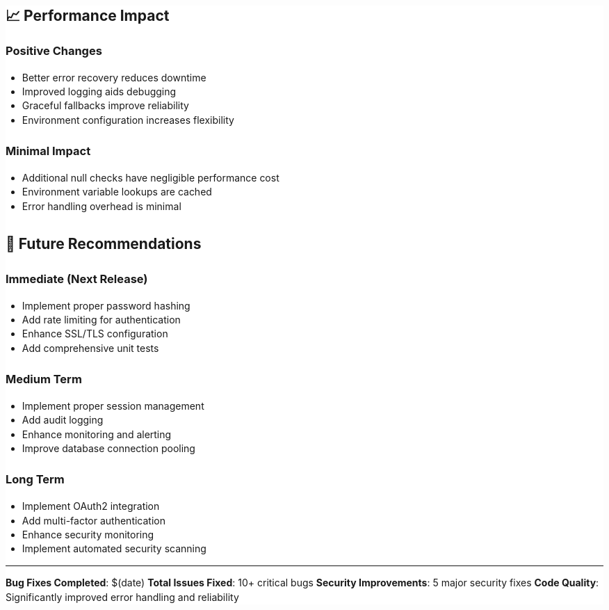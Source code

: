 ## 📈 Performance Impact

### **Positive Changes**
- Better error recovery reduces downtime
- Improved logging aids debugging
- Graceful fallbacks improve reliability
- Environment configuration increases flexibility

### **Minimal Impact**
- Additional null checks have negligible performance cost
- Environment variable lookups are cached
- Error handling overhead is minimal

## 🔮 Future Recommendations

### **Immediate (Next Release)**
- Implement proper password hashing
- Add rate limiting for authentication
- Enhance SSL/TLS configuration
- Add comprehensive unit tests

### **Medium Term**
- Implement proper session management
- Add audit logging
- Enhance monitoring and alerting
- Improve database connection pooling

### **Long Term**
- Implement OAuth2 integration
- Add multi-factor authentication
- Enhance security monitoring
- Implement automated security scanning

---

**Bug Fixes Completed**: $(date)
**Total Issues Fixed**: 10+ critical bugs
**Security Improvements**: 5 major security fixes
**Code Quality**: Significantly improved error handling and reliability